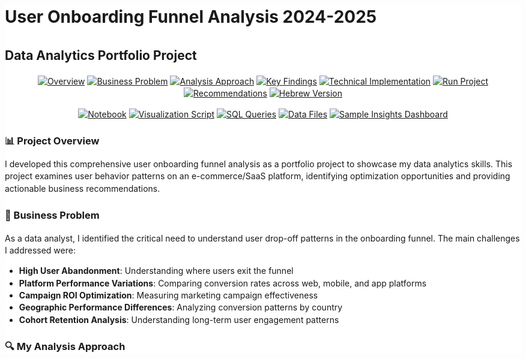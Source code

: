 # User Onboarding Funnel Analysis 2024-2025
## Data Analytics Portfolio Project

<p align="center">
  <a href="#-project-overview"><img src="https://img.shields.io/badge/Overview-ANALYSIS-0C4D8A?style=for-the-badge&labelColor=0C4D8A&logo=readme&logoColor=white" alt="Overview"></a>
  <a href="#-business-problem"><img src="https://img.shields.io/badge/Problem-FOCUS-F0706A?style=for-the-badge&labelColor=0C4D8A&logo=target&logoColor=white" alt="Business Problem"></a>
  <a href="#-my-analysis-approach"><img src="https://img.shields.io/badge/Approach-METHOD-33A6C5?style=for-the-badge&labelColor=1D669F&logo=googleanalytics&logoColor=white" alt="Analysis Approach"></a>
  <a href="#-key-findings--insights"><img src="https://img.shields.io/badge/Insights-DATA-4EC7BF?style=for-the-badge&labelColor=1D669F&logo=googleanalytics&logoColor=white" alt="Key Findings"></a>
  <a href="#-technical-implementation"><img src="https://img.shields.io/badge/Tech-STACK-1D669F?style=for-the-badge&labelColor=0C4D8A&logo=postgresql&logoColor=white" alt="Technical Implementation"></a>
  <a href="#-how-to-run-this-project"><img src="https://img.shields.io/badge/Run-STEPS-33A6C5?style=for-the-badge&labelColor=1D669F&logo=geeksforgeeks&logoColor=white" alt="Run Project"></a>
  <a href="#-business-recommendations"><img src="https://img.shields.io/badge/Recommendations-ACTION-F0706A?style=for-the-badge&labelColor=0C4D8A&logo=target&logoColor=white" alt="Recommendations"></a>
  <a href="#hebrew-version--גרסה-בעברית"><img src="https://img.shields.io/badge/Hebrew_Version-RTL-6BA892?style=for-the-badge&labelColor=0C4D8A&logo=googletranslate&logoColor=white" alt="Hebrew Version"></a>
</p>

<p align="center">
  <a href="./funnel_analysis.ipynb"><img src="https://img.shields.io/badge/Jupyter-NOTEBOOK-F0706A?style=for-the-badge&labelColor=424242&logo=jupyter&logoColor=white" alt="Notebook"></a>
  <a href="./visualization.py"><img src="https://img.shields.io/badge/Visualization-SCRIPT-33A6C5?style=for-the-badge&labelColor=1D669F&logo=python&logoColor=white" alt="Visualization Script"></a>
  <a href="./sql/"><img src="https://img.shields.io/badge/SQL-QUERIES-0C4D8A?style=for-the-badge&labelColor=1D669F&logo=postgresql&logoColor=white" alt="SQL Queries"></a>
  <a href="./data/"><img src="https://img.shields.io/badge/Data-FILES-1D669F?style=for-the-badge&labelColor=424242&logo=databricks&logoColor=white" alt="Data Files"></a>
  <a href="#-sample-insights-dashboard"><img src="https://img.shields.io/badge/Dashboard-INSIGHTS-4EC7BF?style=for-the-badge&labelColor=1D669F&logo=googleanalytics&logoColor=white" alt="Sample Insights Dashboard"></a>
</p>


### 📊 Project Overview

I developed this comprehensive user onboarding funnel analysis as a portfolio project to showcase my data analytics skills. This project examines user behavior patterns on an e-commerce/SaaS platform, identifying optimization opportunities and providing actionable business recommendations.

### 🎯 Business Problem

As a data analyst, I identified the critical need to understand user drop-off patterns in the onboarding funnel. The main challenges I addressed were:

- **High User Abandonment**: Understanding where users exit the funnel
- **Platform Performance Variations**: Comparing conversion rates across web, mobile, and app platforms  
- **Campaign ROI Optimization**: Measuring marketing campaign effectiveness
- **Geographic Performance Differences**: Analyzing conversion patterns by country
- **Cohort Retention Analysis**: Understanding long-term user engagement patterns

### 🔍 My Analysis Approach

